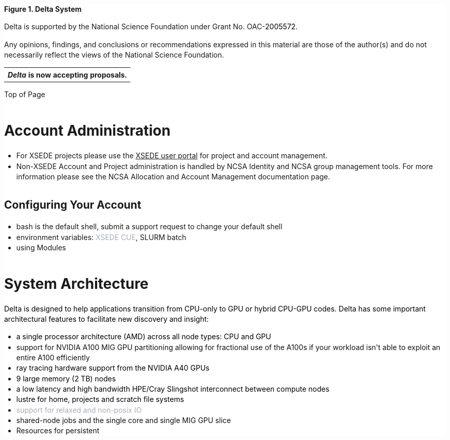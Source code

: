 
**Figure 1. Delta System**

Delta is supported by the National Science Foundation under Grant No.
OAC-<span style="color: rgb(0,0,0);">2005572</span>.

Any opinions, findings, and conclusions or recommendations expressed in
this material are those of the author(s) and do not necessarily reflect
the views of the National Science Foundation.

<table class="wrapped">
<tbody>
<tr class="header">
<th style="text-align: center;" class="highlight-yellow"
data-highlight-colour="yellow"><em>Delta</em> is now accepting
proposals.</th>
</tr>

</tbody>
</table>

Top of Page

# **Account Administration**

-   For XSEDE projects please use the [XSEDE user
    portal](https://portal.xsede.org/my-xsede) for project and account
    management.
-   Non-XSEDE Account and Project administration is handled by NCSA
    Identity and NCSA group management tools. For more information
    please see the NCSA Allocation and Account Management documentation
    page. 

## **Configuring Your Account**

-   bash is the default shell, submit a support request to change your
    default shell
-   environment variables: <span style="color: rgb(165,173,186);">XSEDE
    CUE</span>, SLURM batch  
-   using Modules 

# **System Architecture**

<span style="color: rgb(0,0,0);">Delta is designed to help applications
transition from CPU-only to GPU or hybrid CPU-GPU codes. Delta has some
important architectural features to facilitate new discovery and
insight:</span>

-   <span style="color: rgb(0,0,0);">a single processor architecture
    (AMD) across all node types: CPU and GPU</span>
-   <span style="color: rgb(17,17,17);">support for NVIDIA A100 MIG GPU
    partitioning allowing for fractional use of the A100s if your
    workload isn't able to exploit an entire A100 efficiently</span>
-   <span style="color: rgb(0,0,0);">ray tracing hardware support from
    the NVIDIA A40 GPUs</span>
-   <span style="color: rgb(0,0,0);">9 large memory (2 TB) nodes </span>
-   <span style="color: rgb(0,0,0);">a low latency and high bandwidth
    HPE/Cray Slingshot interconnect between compute nodes</span>
-   <span style="color: rgb(0,0,0);">lustre for home, projects and
    scratch file systems</span>
-   <span style="color: rgb(165,173,186);">support for relaxed and
    non-posix IO</span>
-   <span style="color: rgb(17,17,17);">shared-node jobs and the single
    core and single MIG GPU slice</span>
-   <span style="color: rgb(17,17,17);">Resources for persistent